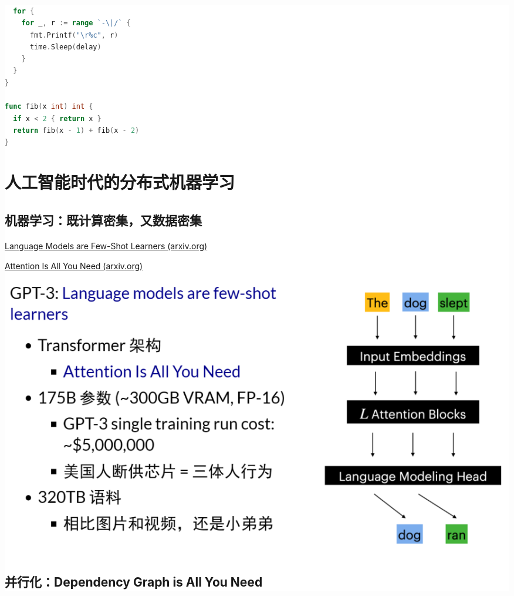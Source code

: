 ```go
  for {
    for _, r := range `-\|/` {
      fmt.Printf("\r%c", r)
      time.Sleep(delay)
    }
  }
}

func fib(x int) int {
  if x < 2 { return x }
  return fib(x - 1) + fib(x - 2)
}
```



# 人工智能时代的分布式机器学习

## 机器学习：既计算密集，又数据密集

[Language Models are Few-Shot Learners (arxiv.org)](https://arxiv.org/abs/2005.14165)

[Attention Is All You Need (arxiv.org)](https://arxiv.org/abs/1706.03762)

![image-20230420190304906](assets/image-20230420190304906.png)



## 并行化：Dependency Graph is All You Need
